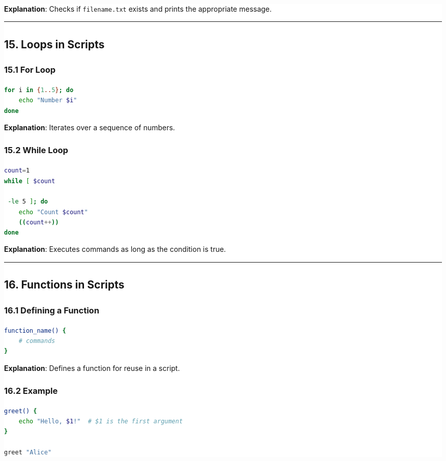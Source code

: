 **Explanation**: Checks if `filename.txt` exists and prints the appropriate message.

---

## **15. Loops in Scripts**

### 15.1 For Loop

```bash
for i in {1..5}; do
    echo "Number $i"
done
```

**Explanation**: Iterates over a sequence of numbers.

### 15.2 While Loop

```bash
count=1
while [ $count

 -le 5 ]; do
    echo "Count $count"
    ((count++))
done
```

**Explanation**: Executes commands as long as the condition is true.

---

## **16. Functions in Scripts**

### 16.1 Defining a Function

```bash
function_name() {
    # commands
}
```

**Explanation**: Defines a function for reuse in a script.

### 16.2 Example

```bash
greet() {
    echo "Hello, $1!"  # $1 is the first argument
}

greet "Alice"
```

